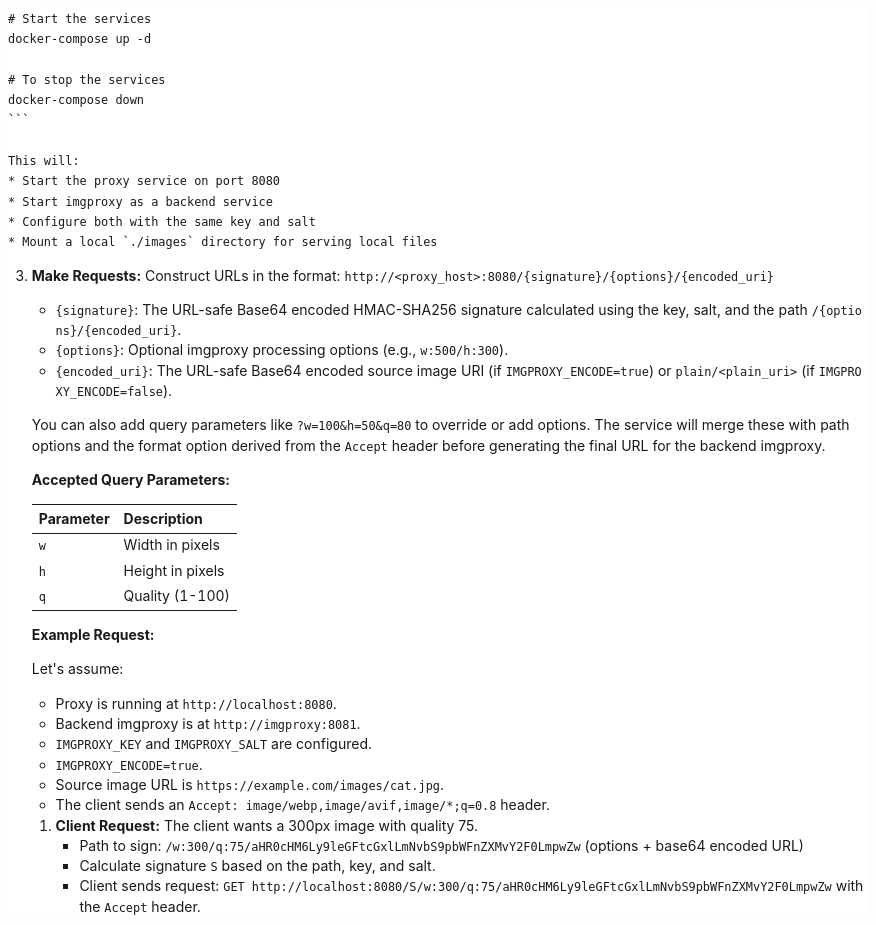     # Start the services
    docker-compose up -d
    
    # To stop the services
    docker-compose down
    ```

    This will:
    * Start the proxy service on port 8080
    * Start imgproxy as a backend service
    * Configure both with the same key and salt
    * Mount a local `./images` directory for serving local files

3. **Make Requests:**
    Construct URLs in the format:
    `http://<proxy_host>:8080/{signature}/{options}/{encoded_uri}`

    * `{signature}`: The URL-safe Base64 encoded HMAC-SHA256 signature calculated using the key, salt, and the path `/{options}/{encoded_uri}`.
    * `{options}`: Optional imgproxy processing options (e.g., `w:500/h:300`).
    * `{encoded_uri}`: The URL-safe Base64 encoded source image URI (if `IMGPROXY_ENCODE=true`) or `plain/<plain_uri>` (if `IMGPROXY_ENCODE=false`).

    You can also add query parameters like `?w=100&h=50&q=80` to override or add options. The service will merge these with path options and the format option derived from the `Accept` header before generating the final URL for the backend imgproxy.

    **Accepted Query Parameters:**

    | Parameter | Description |
    |-----------|-------------|
    | `w` | Width in pixels |
    | `h` | Height in pixels |
    | `q` | Quality (1-100) |

    **Example Request:**

    Let's assume:
    * Proxy is running at `http://localhost:8080`.
    * Backend imgproxy is at `http://imgproxy:8081`.
    * `IMGPROXY_KEY` and `IMGPROXY_SALT` are configured.
    * `IMGPROXY_ENCODE=true`.
    * Source image URL is `https://example.com/images/cat.jpg`.
    * The client sends an `Accept: image/webp,image/avif,image/*;q=0.8` header.

    1. **Client Request:** The client wants a 300px image with quality 75.
        * Path to sign: `/w:300/q:75/aHR0cHM6Ly9leGFtcGxlLmNvbS9pbWFnZXMvY2F0LmpwZw` (options + base64 encoded URL)
        * Calculate signature `S` based on the path, key, and salt.
        * Client sends request: `GET http://localhost:8080/S/w:300/q:75/aHR0cHM6Ly9leGFtcGxlLmNvbS9pbWFnZXMvY2F0LmpwZw` with the `Accept` header.

